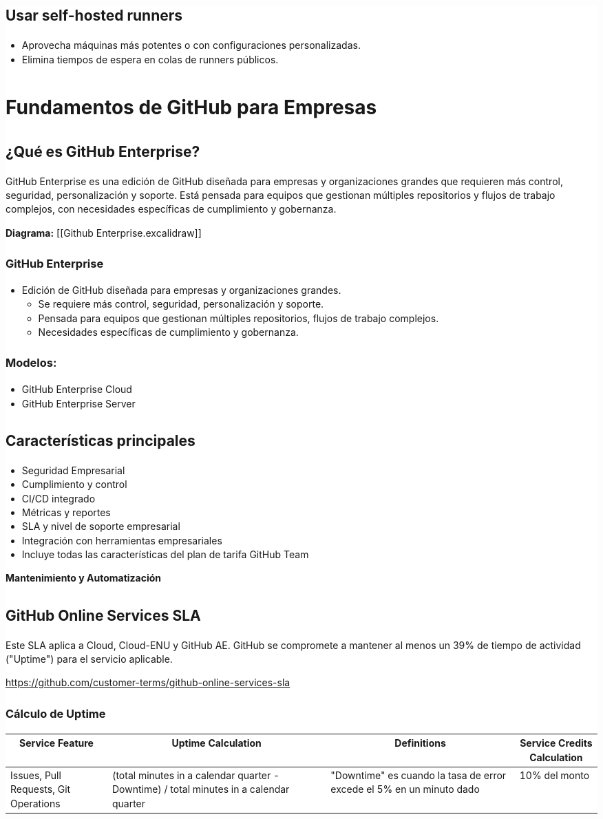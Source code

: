 ## Usar self-hosted runners

- Aprovecha máquinas más potentes o con configuraciones personalizadas.
- Elimina tiempos de espera en colas de runners públicos.


# Fundamentos de GitHub para Empresas

## ¿Qué es GitHub Enterprise?

GitHub Enterprise es una edición de GitHub diseñada para empresas y organizaciones grandes que requieren más control, seguridad, personalización y soporte. Está pensada para equipos que gestionan múltiples repositorios y flujos de trabajo complejos, con necesidades específicas de cumplimiento y gobernanza.

**Diagrama:** [[Github Enterprise.excalidraw]]

### GitHub Enterprise

- Edición de GitHub diseñada para empresas y organizaciones grandes.
    - Se requiere más control, seguridad, personalización y soporte.
    - Pensada para equipos que gestionan múltiples repositorios, flujos de trabajo complejos.
    - Necesidades específicas de cumplimiento y gobernanza.

### Modelos:

- GitHub Enterprise Cloud
- GitHub Enterprise Server

## Características principales

- Seguridad Empresarial  
- Cumplimiento y control  
- CI/CD integrado  
- Métricas y reportes  
- SLA y nivel de soporte empresarial  
- Integración con herramientas empresariales  
- Incluye todas las características del plan de tarifa GitHub Team  

**Mantenimiento y Automatización**

## GitHub Online Services SLA

Este SLA aplica a Cloud, Cloud-ENU y GitHub AE. GitHub se compromete a mantener al menos un 39% de tiempo de actividad ("Uptime") para el servicio aplicable.

https://github.com/customer-terms/github-online-services-sla

### Cálculo de Uptime

| Service Feature    | Uptime Calculation    | Definitions    | Service Credits Calculation |
|---|---|---|---|
| Issues, Pull Requests, Git Operations | (total minutes in a calendar quarter - Downtime) / total minutes in a calendar quarter | "Downtime" es cuando la tasa de error excede el 5% en un minuto dado | 10% del monto |
